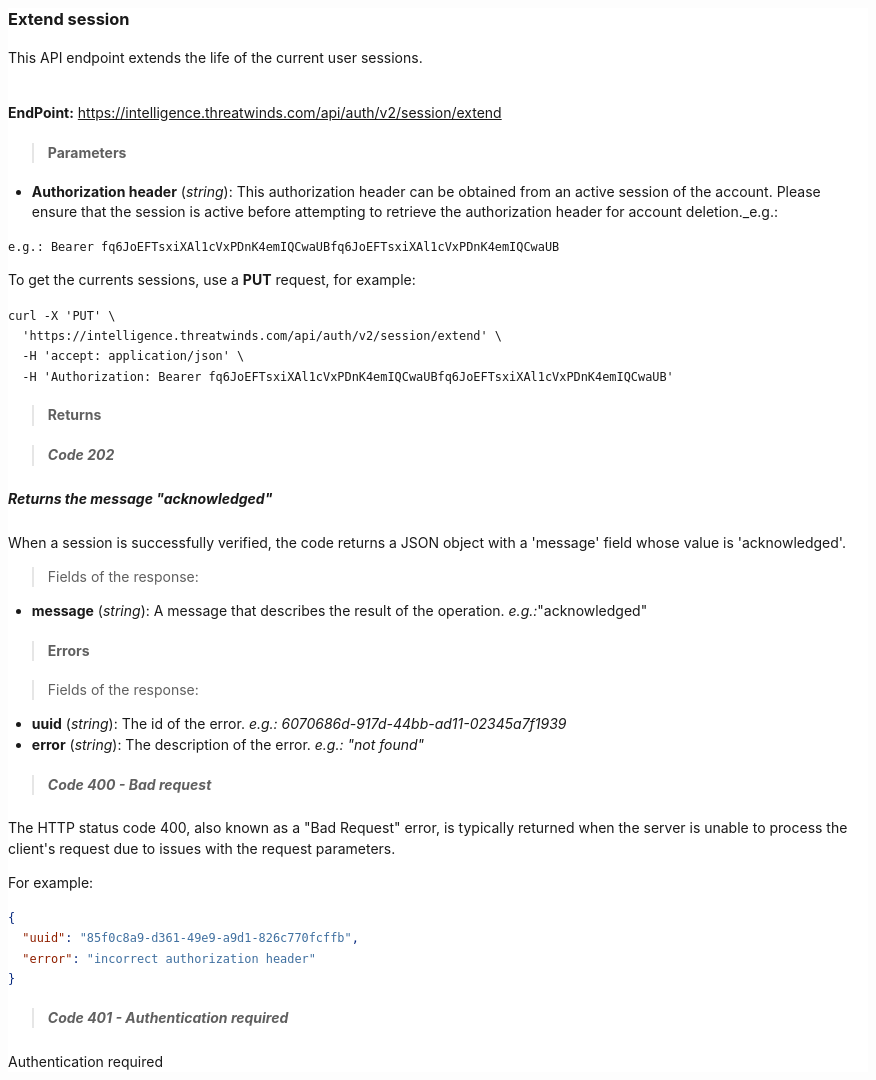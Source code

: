 <h3 id="extendSession">Extend session</h3>

This API endpoint extends the life of the current user sessions.<br><br>

**EndPoint:** <https://intelligence.threatwinds.com/api/auth/v2/session/extend>

> <h4> Parameters</h4>

* **Authorization header** (_string_): This authorization header can be obtained from an active session of the account. Please ensure that the session is active before attempting to retrieve the authorization header for account deletion._e.g.:

```
e.g.: Bearer fq6JoEFTsxiXAl1cVxPDnK4emIQCwaUBfq6JoEFTsxiXAl1cVxPDnK4emIQCwaUB
```

To get the currents sessions, use a **PUT** request, for example:

```
curl -X 'PUT' \
  'https://intelligence.threatwinds.com/api/auth/v2/session/extend' \
  -H 'accept: application/json' \
  -H 'Authorization: Bearer fq6JoEFTsxiXAl1cVxPDnK4emIQCwaUBfq6JoEFTsxiXAl1cVxPDnK4emIQCwaUB'
```

><h4>Returns</h4>

> <h5>Code 202</h5>
<h5>Returns the message "acknowledged" </h5>

When a session is successfully verified, the code returns a JSON object with a 'message' field whose value is 'acknowledged'.

>Fields of the response:

* **message** (_string_): A message that describes the result of the operation. _e.g.:_"acknowledged"

><h4>Errors</h4>

>Fields of the response:

* **uuid** (_string_): The id of the error. _e.g.: 6070686d-917d-44bb-ad11-02345a7f1939_
* **error** (_string_): The description of the error. _e.g.: "not found"_

> <h5> Code 400 - Bad request</h5>

The HTTP status code 400, also known as a "Bad Request" error, is typically returned when the server is unable to process the client's request due to issues with the request parameters.

For example:

```json
{
  "uuid": "85f0c8a9-d361-49e9-a9d1-826c770fcffb",
  "error": "incorrect authorization header"
}
```
> <h5> Code 401 - Authentication required
Authentication required</h5>
